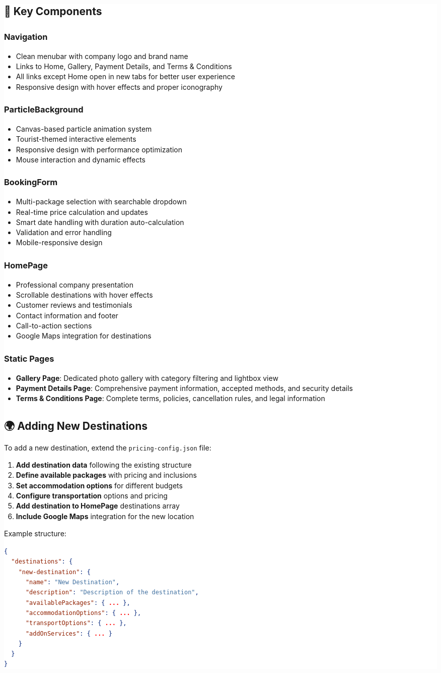 ## 🎨 Key Components

### Navigation
- Clean menubar with company logo and brand name
- Links to Home, Gallery, Payment Details, and Terms & Conditions
- All links except Home open in new tabs for better user experience
- Responsive design with hover effects and proper iconography

### ParticleBackground
- Canvas-based particle animation system
- Tourist-themed interactive elements
- Responsive design with performance optimization
- Mouse interaction and dynamic effects

### BookingForm
- Multi-package selection with searchable dropdown
- Real-time price calculation and updates
- Smart date handling with duration auto-calculation
- Validation and error handling
- Mobile-responsive design

### HomePage
- Professional company presentation
- Scrollable destinations with hover effects
- Customer reviews and testimonials
- Contact information and footer
- Call-to-action sections
- Google Maps integration for destinations

### Static Pages
- **Gallery Page**: Dedicated photo gallery with category filtering and lightbox view
- **Payment Details Page**: Comprehensive payment information, accepted methods, and security details
- **Terms & Conditions Page**: Complete terms, policies, cancellation rules, and legal information

## 🌍 Adding New Destinations

To add a new destination, extend the `pricing-config.json` file:

1. **Add destination data** following the existing structure
2. **Define available packages** with pricing and inclusions
3. **Set accommodation options** for different budgets
4. **Configure transportation** options and pricing
5. **Add destination to HomePage** destinations array
6. **Include Google Maps** integration for the new location

Example structure:
```json
{
  "destinations": {
    "new-destination": {
      "name": "New Destination",
      "description": "Description of the destination",
      "availablePackages": { ... },
      "accommodationOptions": { ... },
      "transportOptions": { ... },
      "addOnServices": { ... }
    }
  }
}
```
